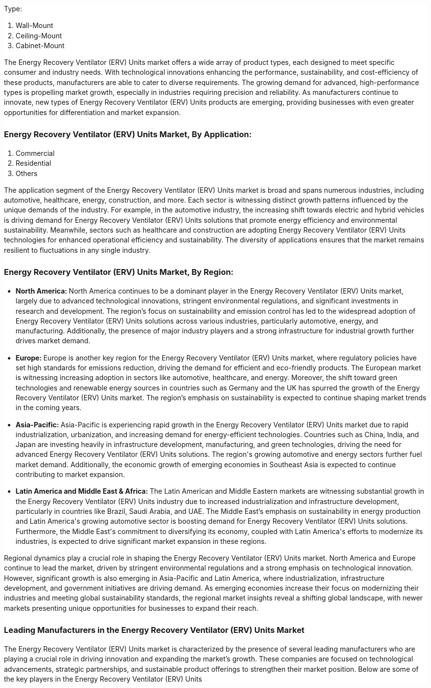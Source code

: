 Type:<br /></strong></h3><ol><li>Wall-Mount<li> Ceiling-Mount<li> Cabinet-Mount</li></ol><p>The Energy Recovery Ventilator (ERV) Units market offers a wide array of product types, each designed to meet specific consumer and industry needs. With technological innovations enhancing the performance, sustainability, and cost-efficiency of these products, manufacturers are able to cater to diverse requirements. The growing demand for advanced, high-performance types is propelling market growth, especially in industries requiring precision and reliability. As manufacturers continue to innovate, new types of Energy Recovery Ventilator (ERV) Units products are emerging, providing businesses with even greater opportunities for differentiation and market expansion.</p><h3>Energy Recovery Ventilator (ERV) Units Market,&nbsp;By Application:</h3><ol><li>Commercial<li> Residential<li> Others</li></ol><p>The application segment of the Energy Recovery Ventilator (ERV) Units market is broad and spans numerous industries, including automotive, healthcare, energy, construction, and more. Each sector is witnessing distinct growth patterns influenced by the unique demands of the industry. For example, in the automotive industry, the increasing shift towards electric and hybrid vehicles is driving demand for Energy Recovery Ventilator (ERV) Units solutions that promote energy efficiency and environmental sustainability. Meanwhile, sectors such as healthcare and construction are adopting Energy Recovery Ventilator (ERV) Units technologies for enhanced operational efficiency and sustainability. The diversity of applications ensures that the market remains resilient to fluctuations in any single industry.</p><h3>Energy Recovery Ventilator (ERV) Units Market, By Region:</h3><ul><li><p><strong>North America:&nbsp;</strong>North America continues to be a dominant player in the Energy Recovery Ventilator (ERV) Units market, largely due to advanced technological innovations, stringent environmental regulations, and significant investments in research and development. The region&rsquo;s focus on sustainability and emission control has led to the widespread adoption of Energy Recovery Ventilator (ERV) Units solutions across various industries, particularly automotive, energy, and manufacturing. Additionally, the presence of major industry players and a strong infrastructure for industrial growth further drives market demand.</p></li><li><p><strong><strong>Europe:&nbsp;</strong></strong>Europe is another key region for the Energy Recovery Ventilator (ERV) Units market, where regulatory policies have set high standards for emissions reduction, driving the demand for efficient and eco-friendly products. The European market is witnessing increasing adoption in sectors like automotive, healthcare, and energy. Moreover, the shift toward green technologies and renewable energy sources in countries such as Germany and the UK has spurred the growth of the Energy Recovery Ventilator (ERV) Units market. The region&rsquo;s emphasis on sustainability is expected to continue shaping market trends in the coming years.</p></li><li><p><strong><strong>Asia-Pacific:&nbsp;</strong></strong>Asia-Pacific is experiencing rapid growth in the Energy Recovery Ventilator (ERV) Units market due to rapid industrialization, urbanization, and increasing demand for energy-efficient technologies. Countries such as China, India, and Japan are investing heavily in infrastructure development, manufacturing, and green technologies, driving the need for advanced Energy Recovery Ventilator (ERV) Units solutions. The region's growing automotive and energy sectors further fuel market demand. Additionally, the economic growth of emerging economies in Southeast Asia is expected to continue contributing to market expansion.</p></li><li><p><strong><strong>Latin America and Middle East &amp; Africa:&nbsp;</strong></strong>The Latin American and Middle Eastern markets are witnessing substantial growth in the Energy Recovery Ventilator (ERV) Units industry due to increased industrialization and infrastructure development, particularly in countries like Brazil, Saudi Arabia, and UAE. The Middle East&rsquo;s emphasis on sustainability in energy production and Latin America's growing automotive sector is boosting demand for Energy Recovery Ventilator (ERV) Units solutions. Furthermore, the Middle East's commitment to diversifying its economy, coupled with Latin America's efforts to modernize its industries, is expected to drive significant market expansion in these regions.</p></li></ul><p>Regional dynamics play a crucial role in shaping the Energy Recovery Ventilator (ERV) Units market. North America and Europe continue to lead the market, driven by stringent environmental regulations and a strong emphasis on technological innovation. However, significant growth is also emerging in Asia-Pacific and Latin America, where industrialization, infrastructure development, and government initiatives are driving demand. As emerging economies increase their focus on modernizing their industries and meeting global sustainability standards, the regional market insights reveal a shifting global landscape, with newer markets presenting unique opportunities for businesses to expand their reach.</p><h3><strong>Leading Manufacturers in the Energy Recovery Ventilator (ERV) Units Market</strong></h3><p>The Energy Recovery Ventilator (ERV) Units market is characterized by the presence of several leading manufacturers who are playing a crucial role in driving innovation and expanding the market&rsquo;s growth. These companies are focused on technological advancements, strategic partnerships, and sustainable product offerings to strengthen their market position. Below are some of the key players in the Energy Recovery Ventilator (ERV) Units